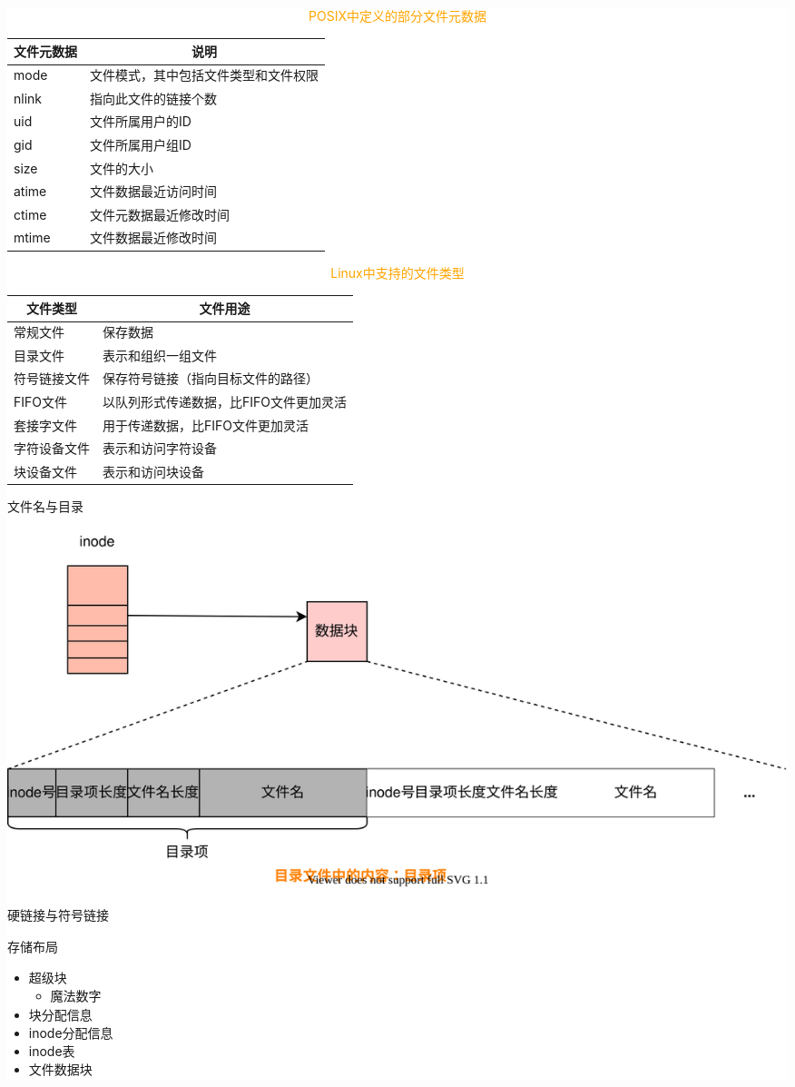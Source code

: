 <center><font color='orange'>POSIX中定义的部分文件元数据</font></center>

文件元数据 | 说明 
---------|----------
 mode | 文件模式，其中包括文件类型和文件权限
 nlink | 指向此文件的链接个数 
 uid | 文件所属用户的ID
 gid | 文件所属用户组ID
 size | 文件的大小
 atime | 文件数据最近访问时间
 ctime | 文件元数据最近修改时间
 mtime | 文件数据最近修改时间


<center><font color='orange'>Linux中支持的文件类型</font></center>

文件类型 | 文件用途
---------|----------
 常规文件 | 保存数据
 目录文件 | 表示和组织一组文件
 符号链接文件 | 保存符号链接（指向目标文件的路径）
 FIFO文件 | 以队列形式传递数据，比FIFO文件更加灵活
 套接字文件 | 用于传递数据，比FIFO文件更加灵活
 字符设备文件 | 表示和访问字符设备
 块设备文件 | 表示和访问块设备

文件名与目录

![目录项](/images/操作系统笔记/目录项.svg)

硬链接与符号链接

存储布局
- 超级块
  - 魔法数字
- 块分配信息
- inode分配信息
- inode表
- 文件数据块
